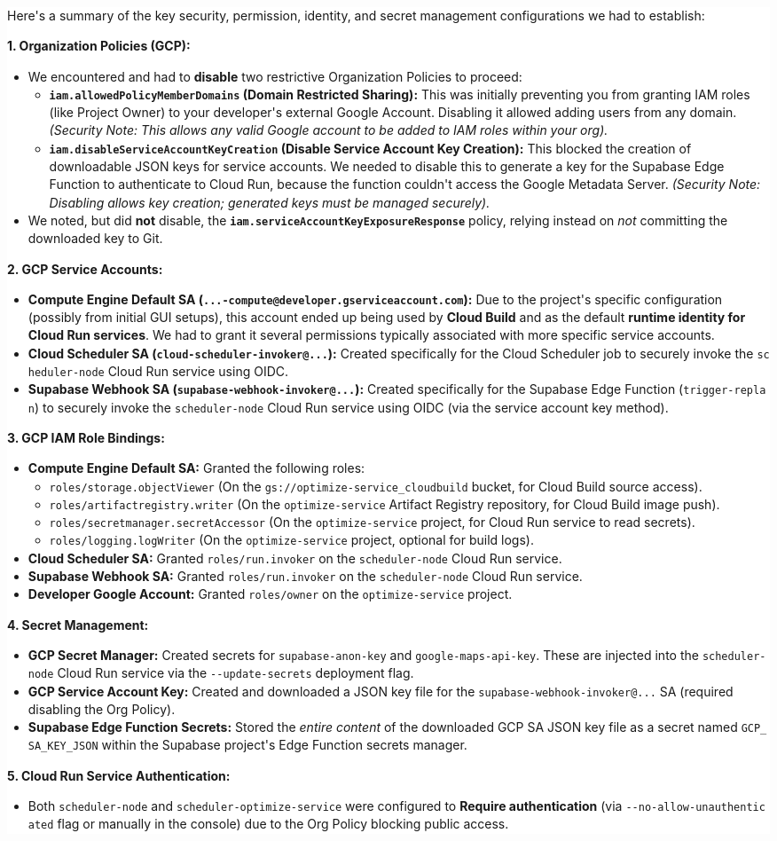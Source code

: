 
Here's a summary of the key security, permission, identity, and secret management configurations we had to establish:

**1. Organization Policies (GCP):**
   * We encountered and had to **disable** two restrictive Organization Policies to proceed:
      *   **`iam.allowedPolicyMemberDomains` (Domain Restricted Sharing):** This was initially preventing you from granting IAM roles (like Project Owner) to your developer's external Google Account. Disabling it allowed adding users from any domain. *(Security Note: This allows any valid Google account to be added to IAM roles within your org).*
      *   **`iam.disableServiceAccountKeyCreation` (Disable Service Account Key Creation):** This blocked the creation of downloadable JSON keys for service accounts. We needed to disable this to generate a key for the Supabase Edge Function to authenticate to Cloud Run, because the function couldn't access the Google Metadata Server. *(Security Note: Disabling allows key creation; generated keys must be managed securely).*
   * We noted, but did **not** disable, the **`iam.serviceAccountKeyExposureResponse`** policy, relying instead on *not* committing the downloaded key to Git.

**2. GCP Service Accounts:**
   * **Compute Engine Default SA (`...-compute@developer.gserviceaccount.com`):** Due to the project's specific configuration (possibly from initial GUI setups), this account ended up being used by **Cloud Build** and as the default **runtime identity for Cloud Run services**. We had to grant it several permissions typically associated with more specific service accounts.
   * **Cloud Scheduler SA (`cloud-scheduler-invoker@...`):** Created specifically for the Cloud Scheduler job to securely invoke the `scheduler-node` Cloud Run service using OIDC.
   * **Supabase Webhook SA (`supabase-webhook-invoker@...`):** Created specifically for the Supabase Edge Function (`trigger-replan`) to securely invoke the `scheduler-node` Cloud Run service using OIDC (via the service account key method).

**3. GCP IAM Role Bindings:**
   * **Compute Engine Default SA:** Granted the following roles:
      *   `roles/storage.objectViewer` (On the `gs://optimize-service_cloudbuild` bucket, for Cloud Build source access).
      *   `roles/artifactregistry.writer` (On the `optimize-service` Artifact Registry repository, for Cloud Build image push).
      *   `roles/secretmanager.secretAccessor` (On the `optimize-service` project, for Cloud Run service to read secrets).
      *   `roles/logging.logWriter` (On the `optimize-service` project, optional for build logs).
   * **Cloud Scheduler SA:** Granted `roles/run.invoker` on the `scheduler-node` Cloud Run service.
   * **Supabase Webhook SA:** Granted `roles/run.invoker` on the `scheduler-node` Cloud Run service.
   * **Developer Google Account:** Granted `roles/owner` on the `optimize-service` project.

**4. Secret Management:**
   * **GCP Secret Manager:** Created secrets for `supabase-anon-key` and `google-maps-api-key`. These are injected into the `scheduler-node` Cloud Run service via the `--update-secrets` deployment flag.
   * **GCP Service Account Key:** Created and downloaded a JSON key file for the `supabase-webhook-invoker@...` SA (required disabling the Org Policy).
   * **Supabase Edge Function Secrets:** Stored the *entire content* of the downloaded GCP SA JSON key file as a secret named `GCP_SA_KEY_JSON` within the Supabase project's Edge Function secrets manager.

**5. Cloud Run Service Authentication:**
   * Both `scheduler-node` and `scheduler-optimize-service` were configured to **Require authentication** (via `--no-allow-unauthenticated` flag or manually in the console) due to the Org Policy blocking public access.
